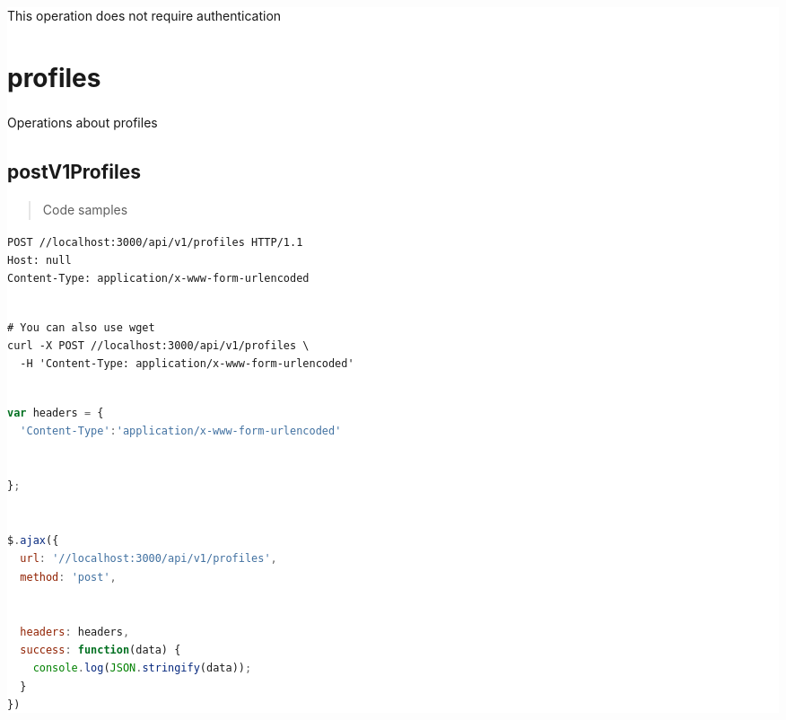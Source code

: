 
<aside class="success">
This operation does not require authentication
</aside>


<h1 id="Barong-profiles">profiles</h1>


Operations about profiles


## postV1Profiles


<a id="opIdpostV1Profiles"></a>


> Code samples


```http
POST //localhost:3000/api/v1/profiles HTTP/1.1
Host: null
Content-Type: application/x-www-form-urlencoded


```


```shell
# You can also use wget
curl -X POST //localhost:3000/api/v1/profiles \
  -H 'Content-Type: application/x-www-form-urlencoded'


```


```javascript
var headers = {
  'Content-Type':'application/x-www-form-urlencoded'


};


$.ajax({
  url: '//localhost:3000/api/v1/profiles',
  method: 'post',


  headers: headers,
  success: function(data) {
    console.log(JSON.stringify(data));
  }
})


```
